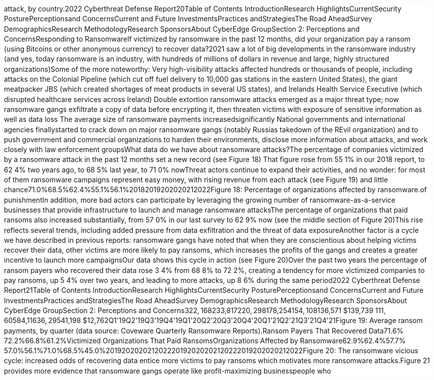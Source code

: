 attack, by country.2022 Cyberthreat Defense Report20Table of Contents IntroductionResearch HighlightsCurrentSecurity PosturePerceptionsand ConcernsCurrent and Future InvestmentsPractices andStrategiesThe Road AheadSurvey DemographicsResearch MethodologyResearch SponsorsAbout CyberEdge GroupSection 2: Perceptions and ConcernsResponding to RansomwareIf victimized by ransomware in the past 12 months, did your organization pay a ransom 
(using Bitcoins or other anonymous currency) to recover data?2021 saw a lot of big developments in the ransomware industry 
(and yes, today ransomware is an industry, with hundreds 
of millions of dollars in revenue and large, highly structured 
organizations)Some of the more noteworthy: Very high\-visibility attacks affected hundreds or thousands of 
people, including attacks on the Colonial Pipeline (which cut 
off fuel delivery to 10,000 gas stations in the eastern United 
States), the giant meatpacker JBS (which created shortages 
of meat products in several US states), and Irelands Health 
Service Executive (which disrupted healthcare services across 
Ireland) Double extortion ransomware attacks emerged as a major 
threat type; now ransomware gangs exfiltrate a copy of data 
before encrypting it, then threaten victims with exposure of 
sensitive information as well as data loss The average size of ransomware payments increasedsignificantly National governments and international agencies finallystarted to crack down on major ransomware gangs (notably 
Russias takedown of the REvil organization) and to push 
government and commercial organizations to harden their 
environments, disclose more information about attacks, and 
work closely with law enforcement groupsWhat data do we have about ransomware attacks?The percentage of companies victimized by a ransomware
attack in the past 12 months set a new record (see Figure 18\)
That figure rose from 55 1% in our 2018 report, to 62 4% two 
years ago, to 68 5% last year, to 71 0% nowThreat actors 
continue to expand their activities, and no wonder: for most 
of them ransomware campaigns represent easy money, with 
rising revenue from each attack (see Figure 19\) and little chance71\.0%68\.5%62\.4%55\.1%56\.1%20182019202020212022Figure 18: Percentage of organizations affected by ransomware.of punishmentIn addition, more bad actors can participate by 
leveraging the growing number of ransomware\-as\-a\-service 
businesses that provide infrastructure to launch and manage 
ransomware attacksThe percentage of organizations that paid ransoms also 
increased substantially, from 57 0% in our last survey to 62 9% 
now (see the middle section of Figure 20\)This rise reflects 
several trends, including added pressure from data exfiltration 
and the threat of data exposureAnother factor is a cycle we have described in previous reports: 
ransomware gangs have noted that when they are conscientious 
about helping victims recover their data, other victims are more 
likely to pay ransoms, which increases the profits of the gangs 
and creates a greater incentive to launch more campaignsOur 
data shows this cycle in action (see Figure 20\)Over the past two 
years the percentage of ransom payers who recovered their data 
rose 3 4% from 68 8% to 72 2%, creating a tendency for more 
victimized companies to pay ransoms, up 5 4% over two years, 
and leading to more attacks, up 8 6% during the same period2022 Cyberthreat Defense Report21Table of Contents IntroductionResearch HighlightsCurrentSecurity PosturePerceptionsand ConcernsCurrent and Future InvestmentsPractices andStrategiesThe Road AheadSurvey DemographicsResearch MethodologyResearch SponsorsAbout CyberEdge GroupSection 2: Perceptions and Concerns$322,168$233,817$220,298$178,254$154,108$136,571 $139,739 $111,605$84,116$36,295$41,198 $12,762Q1'19Q2'19Q3'19Q4'19Q1'20Q2'20Q3'20Q4'20Q1'21Q2'21Q3'21Q4'21Figure 19: Average ransom payments, by quarter (data source: Coveware Quarterly Ransomware Reports).Ransom Payers 
That Recovered Data71\.6% 72\.2%66\.8%61\.2%Victimized Organizations 
That Paid RansomsOrganizations Affected 
by Ransomware62\.9%62\.4%57\.7% 57\.0%56\.1%71\.0%68\.5%45\.0%201920202021202220192020202120222019202020212022Figure 20: The ransomware vicious cycle: increased odds of recovering data entice more victims to pay ransoms which motivates more 
ransomware attacks.Figure 21 provides more evidence that ransomware 
gangs operate like profit\-maximizing businesspeople who 